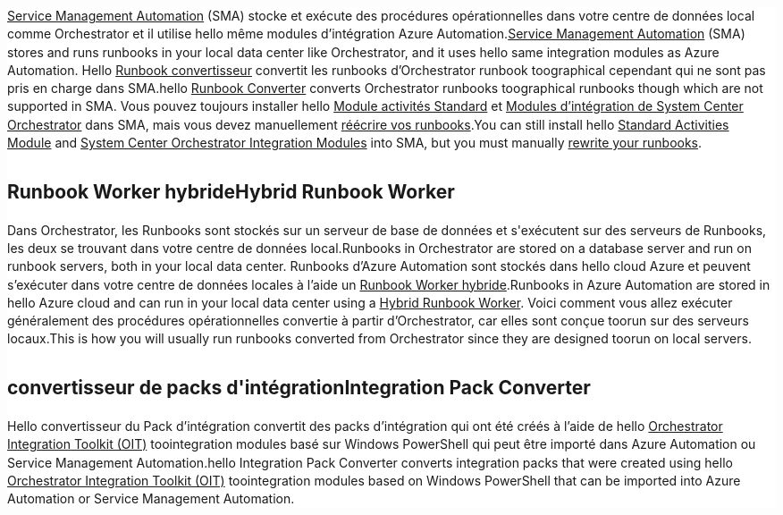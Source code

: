<span data-ttu-id="ddabe-119">[Service Management Automation](http://technet.microsoft.com/library/dn469260.aspx) (SMA) stocke et exécute des procédures opérationnelles dans votre centre de données local comme Orchestrator et il utilise hello même modules d’intégration Azure Automation.</span><span class="sxs-lookup"><span data-stu-id="ddabe-119">[Service Management Automation](http://technet.microsoft.com/library/dn469260.aspx) (SMA) stores and runs runbooks in your local data center like Orchestrator, and it uses hello same integration modules as Azure Automation.</span></span> <span data-ttu-id="ddabe-120">Hello [Runbook convertisseur](#runbook-converter) convertit les runbooks d’Orchestrator runbook toographical cependant qui ne sont pas pris en charge dans SMA.</span><span class="sxs-lookup"><span data-stu-id="ddabe-120">hello [Runbook Converter](#runbook-converter) converts Orchestrator runbooks toographical runbooks though which are not supported in SMA.</span></span>  <span data-ttu-id="ddabe-121">Vous pouvez toujours installer hello [Module activités Standard](#standard-activities-module) et [Modules d’intégration de System Center Orchestrator](#system-center-orchestrator-integration-modules) dans SMA, mais vous devez manuellement [réécrire vos runbooks](http://technet.microsoft.com/library/dn469262.aspx).</span><span class="sxs-lookup"><span data-stu-id="ddabe-121">You can still install hello [Standard Activities Module](#standard-activities-module) and [System Center Orchestrator Integration Modules](#system-center-orchestrator-integration-modules) into SMA, but you must manually [rewrite your runbooks](http://technet.microsoft.com/library/dn469262.aspx).</span></span>

## <a name="hybrid-runbook-worker"></a><span data-ttu-id="ddabe-122">Runbook Worker hybride</span><span class="sxs-lookup"><span data-stu-id="ddabe-122">Hybrid Runbook Worker</span></span>
<span data-ttu-id="ddabe-123">Dans Orchestrator, les Runbooks sont stockés sur un serveur de base de données et s'exécutent sur des serveurs de Runbooks, les deux se trouvant dans votre centre de données local.</span><span class="sxs-lookup"><span data-stu-id="ddabe-123">Runbooks in Orchestrator are stored on a database server and run on runbook servers, both in your local data center.</span></span>  <span data-ttu-id="ddabe-124">Runbooks d’Azure Automation sont stockés dans hello cloud Azure et peuvent s’exécuter dans votre centre de données locales à l’aide un [Runbook Worker hybride](automation-hybrid-runbook-worker.md).</span><span class="sxs-lookup"><span data-stu-id="ddabe-124">Runbooks in Azure Automation are stored in hello Azure cloud and can run in your local data center using a [Hybrid Runbook Worker](automation-hybrid-runbook-worker.md).</span></span>  <span data-ttu-id="ddabe-125">Voici comment vous allez exécuter généralement des procédures opérationnelles convertie à partir d’Orchestrator, car elles sont conçue toorun sur des serveurs locaux.</span><span class="sxs-lookup"><span data-stu-id="ddabe-125">This is how you will usually run runbooks converted from Orchestrator since they are designed toorun on local servers.</span></span>

## <a name="integration-pack-converter"></a><span data-ttu-id="ddabe-126">convertisseur de packs d'intégration</span><span class="sxs-lookup"><span data-stu-id="ddabe-126">Integration Pack Converter</span></span>
<span data-ttu-id="ddabe-127">Hello convertisseur du Pack d’intégration convertit des packs d’intégration qui ont été créés à l’aide de hello [Orchestrator Integration Toolkit (OIT)](http://technet.microsoft.com/library/hh855853.aspx) toointegration modules basé sur Windows PowerShell qui peut être importé dans Azure Automation ou Service Management Automation.</span><span class="sxs-lookup"><span data-stu-id="ddabe-127">hello Integration Pack Converter converts integration packs that were created using hello [Orchestrator Integration Toolkit (OIT)](http://technet.microsoft.com/library/hh855853.aspx) toointegration modules based on Windows PowerShell that can be imported into Azure Automation or Service Management Automation.</span></span>  
